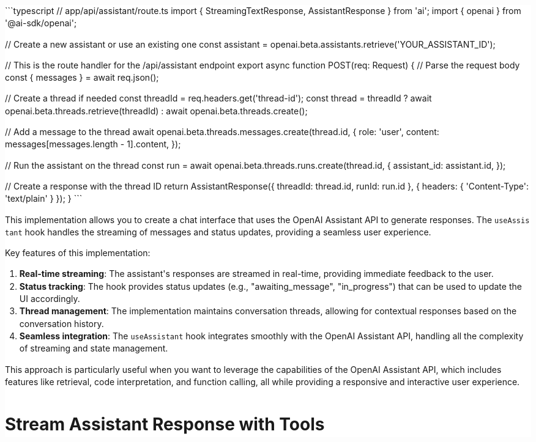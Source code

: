 \`\`\`typescript
// app/api/assistant/route.ts
import { StreamingTextResponse, AssistantResponse } from 'ai';
import { openai } from '@ai-sdk/openai';

// Create a new assistant or use an existing one
const assistant = openai.beta.assistants.retrieve('YOUR_ASSISTANT_ID');

// This is the route handler for the /api/assistant endpoint
export async function POST(req: Request) {
  // Parse the request body
  const { messages } = await req.json();

  // Create a thread if needed
  const threadId = req.headers.get('thread-id');
  const thread = threadId
    ? await openai.beta.threads.retrieve(threadId)
    : await openai.beta.threads.create();

  // Add a message to the thread
  await openai.beta.threads.messages.create(thread.id, {
    role: 'user',
    content: messages[messages.length - 1].content,
  });

  // Run the assistant on the thread
  const run = await openai.beta.threads.runs.create(thread.id, {
    assistant_id: assistant.id,
  });

  // Create a response with the thread ID
  return AssistantResponse({ threadId: thread.id, runId: run.id }, { headers: { 'Content-Type': 'text/plain' } });
}
\`\`\`

This implementation allows you to create a chat interface that uses the OpenAI Assistant API to generate responses. The `useAssistant` hook handles the streaming of messages and status updates, providing a seamless user experience.

Key features of this implementation:

1. **Real-time streaming**: The assistant's responses are streamed in real-time, providing immediate feedback to the user.
2. **Status tracking**: The hook provides status updates (e.g., "awaiting_message", "in_progress") that can be used to update the UI accordingly.
3. **Thread management**: The implementation maintains conversation threads, allowing for contextual responses based on the conversation history.
4. **Seamless integration**: The `useAssistant` hook integrates smoothly with the OpenAI Assistant API, handling all the complexity of streaming and state management.

This approach is particularly useful when you want to leverage the capabilities of the OpenAI Assistant API, which includes features like retrieval, code interpretation, and function calling, all while providing a responsive and interactive user experience.
# Stream Assistant Response with Tools
